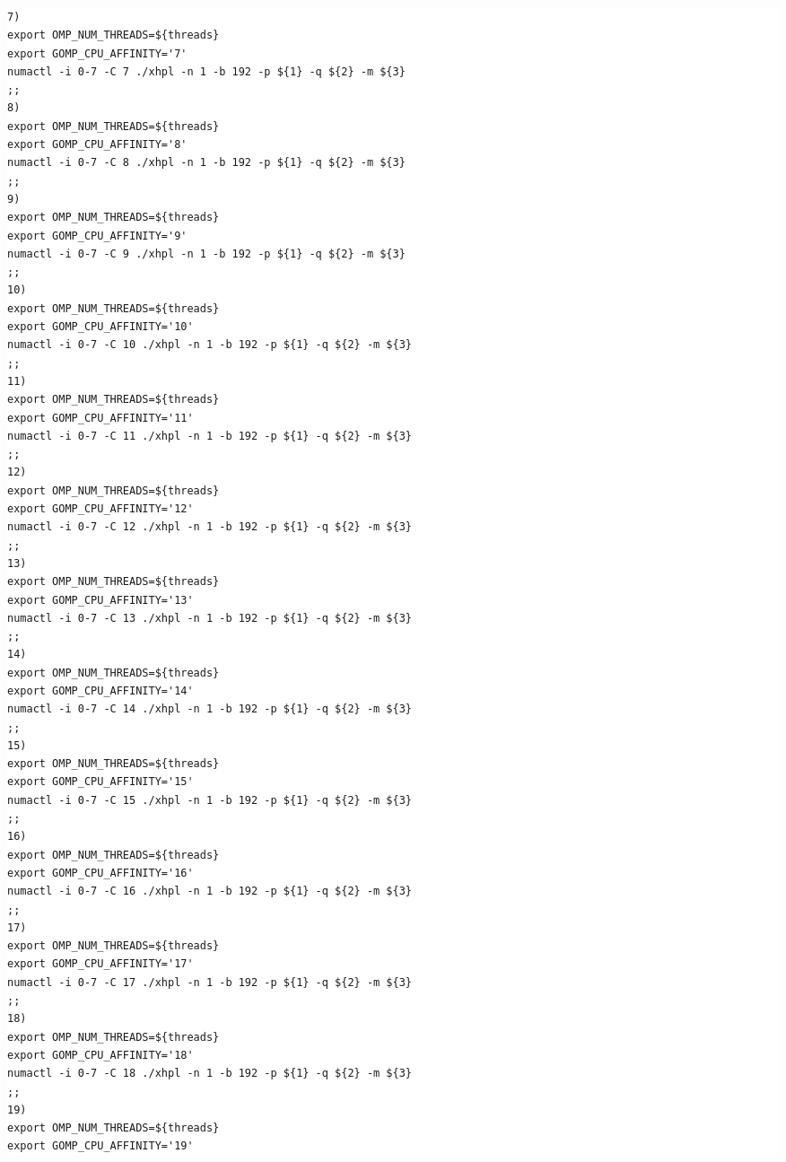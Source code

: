 ```shell
7)
export OMP_NUM_THREADS=${threads}
export GOMP_CPU_AFFINITY='7'
numactl -i 0-7 -C 7 ./xhpl -n 1 -b 192 -p ${1} -q ${2} -m ${3}
;;
8)
export OMP_NUM_THREADS=${threads}
export GOMP_CPU_AFFINITY='8'
numactl -i 0-7 -C 8 ./xhpl -n 1 -b 192 -p ${1} -q ${2} -m ${3}
;;
9)
export OMP_NUM_THREADS=${threads}
export GOMP_CPU_AFFINITY='9'
numactl -i 0-7 -C 9 ./xhpl -n 1 -b 192 -p ${1} -q ${2} -m ${3}
;;
10)
export OMP_NUM_THREADS=${threads}
export GOMP_CPU_AFFINITY='10'
numactl -i 0-7 -C 10 ./xhpl -n 1 -b 192 -p ${1} -q ${2} -m ${3}
;;
11)
export OMP_NUM_THREADS=${threads}
export GOMP_CPU_AFFINITY='11'
numactl -i 0-7 -C 11 ./xhpl -n 1 -b 192 -p ${1} -q ${2} -m ${3}
;;
12)
export OMP_NUM_THREADS=${threads}
export GOMP_CPU_AFFINITY='12'
numactl -i 0-7 -C 12 ./xhpl -n 1 -b 192 -p ${1} -q ${2} -m ${3}
;;
13)
export OMP_NUM_THREADS=${threads}
export GOMP_CPU_AFFINITY='13'
numactl -i 0-7 -C 13 ./xhpl -n 1 -b 192 -p ${1} -q ${2} -m ${3}
;;
14)
export OMP_NUM_THREADS=${threads}
export GOMP_CPU_AFFINITY='14'
numactl -i 0-7 -C 14 ./xhpl -n 1 -b 192 -p ${1} -q ${2} -m ${3}
;;
15)
export OMP_NUM_THREADS=${threads}
export GOMP_CPU_AFFINITY='15'
numactl -i 0-7 -C 15 ./xhpl -n 1 -b 192 -p ${1} -q ${2} -m ${3}
;;
16)
export OMP_NUM_THREADS=${threads}
export GOMP_CPU_AFFINITY='16'
numactl -i 0-7 -C 16 ./xhpl -n 1 -b 192 -p ${1} -q ${2} -m ${3}
;;
17)
export OMP_NUM_THREADS=${threads}
export GOMP_CPU_AFFINITY='17'
numactl -i 0-7 -C 17 ./xhpl -n 1 -b 192 -p ${1} -q ${2} -m ${3}
;;
18)
export OMP_NUM_THREADS=${threads}
export GOMP_CPU_AFFINITY='18'
numactl -i 0-7 -C 18 ./xhpl -n 1 -b 192 -p ${1} -q ${2} -m ${3}
;;
19)
export OMP_NUM_THREADS=${threads}
export GOMP_CPU_AFFINITY='19'
```
